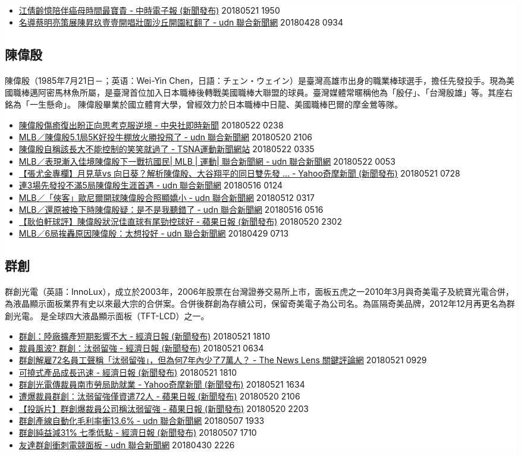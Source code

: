 - [江倩齡憶陪伴癌母時間最寶貴 - 中時電子報 (新聞發布)](http://www.chinatimes.com/newspapers/20180522000810-260112 "江倩齡憶陪伴癌母時間最寶貴 - 中時電子報 (新聞發布)") 20180521 1950
- [名導蔡明亮策展陳昇玖壹壹開唱壯圍沙丘開園紅翻了 - udn 聯合新聞網](https://udn.com/news/story/7328/3112979 "名導蔡明亮策展陳昇玖壹壹開唱壯圍沙丘開園紅翻了 - udn 聯合新聞網") 20180428 0934

## 陳偉殷

陳偉殷（1985年7月21日－；英语：Wei-Yin Chen，日語：チェン・ウェイン）是臺灣高雄市出身的職業棒球選手，擔任先發投手。現為美國職棒邁阿密馬林魚所屬，是臺灣首位加入日本職棒後轉戰美國職棒大聯盟的球員。臺灣媒體常暱稱他為「殷仔」、「台灣殷雄」等。其座右銘為「一生懸命」。
陳偉殷畢業於國立體育大學，曾經效力於日本職棒中日龍、美國職棒巴爾的摩金鶯等隊。
- [陳偉殷傷癒復出盼正向思考克服逆境 - 中央社即時新聞](http://www.cna.com.tw/news/aspt/201805220053-1.aspx "陳偉殷傷癒復出盼正向思考克服逆境 - 中央社即時新聞") 20180522 0238
- [MLB／陳偉殷5.1局5K好投牛棚放火勝投飛了 - udn 聯合新聞網](https://udn.com/news/story/6999/3153301 "MLB／陳偉殷5.1局5K好投牛棚放火勝投飛了 - udn 聯合新聞網") 20180520 2106
- [陳偉殷自稱該長大不能控制的笑笑就過了 - TSNA運動新聞網站](http://www.tsna.com.tw/tw/news/show.php?num=19494 "陳偉殷自稱該長大不能控制的笑笑就過了 - TSNA運動新聞網站") 20180522 0335
- [MLB／表現漸入佳境陳偉殷下一戰抗國民| MLB | 運動| 聯合新聞網 - udn 聯合新聞網](https://udn.com/news/story/6999/3155191 "MLB／表現漸入佳境陳偉殷下一戰抗國民| MLB | 運動| 聯合新聞網 - udn 聯合新聞網") 20180522 0053
- [【張尤金專欄】月見草vs 向日葵？解析陳偉殷、大谷翔平的同日雙先發 ... - Yahoo奇摩新聞 (新聞發布)](https://tw.news.yahoo.com/%E5%BC%B5%E5%B0%A4%E9%87%91%E5%B0%88%E6%AC%84-%E6%9C%88%E8%A6%8B%E8%8D%89-v-%E5%90%91%E6%97%A5%E8%91%B5-%E8%A7%A3%E6%9E%90%E9%99%B3%E5%81%89%E6%AE%B7-071458354.html "【張尤金專欄】月見草vs 向日葵？解析陳偉殷、大谷翔平的同日雙先發 ... - Yahoo奇摩新聞 (新聞發布)") 20180521 0728
- [連3場先發投不滿5局陳偉殷生涯首遇 - udn 聯合新聞網](https://udn.com/news/story/6999/3144428 "連3場先發投不滿5局陳偉殷生涯首遇 - udn 聯合新聞網") 20180516 0124
- [MLB／「俠客」歐尼爾開球陳偉殷合照顯嬌小 - udn 聯合新聞網](https://udn.com/news/story/6999/3138151 "MLB／「俠客」歐尼爾開球陳偉殷合照顯嬌小 - udn 聯合新聞網") 20180512 0317
- [MLB／還原被換下時陳偉殷疑：是不是我聽錯了 - udn 聯合新聞網](https://udn.com/news/story/6999/3144974 "MLB／還原被換下時陳偉殷疑：是不是我聽錯了 - udn 聯合新聞網") 20180516 0516
- [【耿伯軒球評】陳偉殷狀況佳直球有尾勁控球好 - 蘋果日報 (新聞發布)](https://tw.appledaily.com/new/realtime/20180521/1357778/ "【耿伯軒球評】陳偉殷狀況佳直球有尾勁控球好 - 蘋果日報 (新聞發布)") 20180520 2302
- [MLB／6局挨轟原因陳偉殷：太想投好 - udn 聯合新聞網](https://udn.com/news/story/6999/3114049 "MLB／6局挨轟原因陳偉殷：太想投好 - udn 聯合新聞網") 20180429 0713

## 群創

群創光電（英語：InnoLux），成立於2003年，2006年股票在台灣證券交易所上市，面板五虎之一2010年3月與奇美電子及統寶光電合併，為液晶顯示面板業界有史以來最大宗的合併案。合併後群創為存續公司，保留奇美電子為公司名。為區隔奇美品牌，2012年12月再更名為群創光電。 是全球四大液晶顯示面板（TFT-LCD）之一。
- [群創：陸廠擴產短期影響不大 - 經濟日報 (新聞發布)](https://money.udn.com/money/story/5612/3154952 "群創：陸廠擴產短期影響不大 - 經濟日報 (新聞發布)") 20180521 1810
- [裁員風波? 群創：汰弱留強 - 經濟日報 (新聞發布)](https://money.udn.com/money/story/5612/3153787 "裁員風波? 群創：汰弱留強 - 經濟日報 (新聞發布)") 20180521 0634
- [群創解雇72名員工聲稱「汰弱留強」，但為何7年內少了7萬人？ - The News Lens 關鍵評論網](https://www.thenewslens.com/article/96114 "群創解雇72名員工聲稱「汰弱留強」，但為何7年內少了7萬人？ - The News Lens 關鍵評論網") 20180521 0929
- [可撓式產品成長迅速 - 經濟日報 (新聞發布)](https://money.udn.com/money/story/5612/3154954 "可撓式產品成長迅速 - 經濟日報 (新聞發布)") 20180521 1810
- [群創光電傳裁員南市勞局助就業 - Yahoo奇摩新聞 (新聞發布)](https://tw.news.yahoo.com/%E7%BE%A4%E5%89%B5%E5%85%89%E9%9B%BB%E5%82%B3%E8%A3%81%E5%93%A1-%E5%8D%97%E5%B8%82%E5%8B%9E%E5%B1%80%E5%8A%A9%E5%B0%B1%E6%A5%AD-160000769.html "群創光電傳裁員南市勞局助就業 - Yahoo奇摩新聞 (新聞發布)") 20180521 1634
- [遭爆裁員群創：汰弱留強僅資遣72人 - 蘋果日報 (新聞發布)](https://tw.news.appledaily.com/finance/daily/20180521/38020238/ "遭爆裁員群創：汰弱留強僅資遣72人 - 蘋果日報 (新聞發布)") 20180520 2106
- [【投訴片】群創爆裁員公司稱汰弱留強 - 蘋果日報 (新聞發布)](https://tw.news.appledaily.com/new/realtime/20180521/1357043/ "【投訴片】群創爆裁員公司稱汰弱留強 - 蘋果日報 (新聞發布)") 20180520 2203
- [群創產線自動化毛利率衝13.6% - udn 聯合新聞網](https://udn.com/news/story/7251/3129142?from=udn-hotnews_ch2 "群創產線自動化毛利率衝13.6% - udn 聯合新聞網") 20180507 1933
- [群創純益減31% 七季低點 - 經濟日報 (新聞發布)](https://money.udn.com/money/story/5612/3129143 "群創純益減31% 七季低點 - 經濟日報 (新聞發布)") 20180507 1710
- [友達群創衝刺電競面板 - udn 聯合新聞網](https://udn.com/news/story/7253/3116247 "友達群創衝刺電競面板 - udn 聯合新聞網") 20180430 2226
